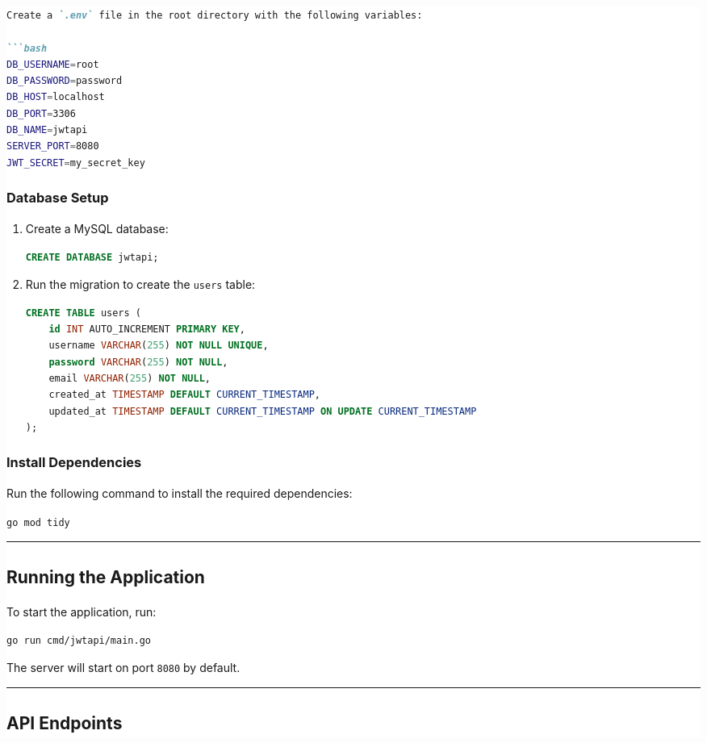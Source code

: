 ```markdown
Create a `.env` file in the root directory with the following variables:

```bash
DB_USERNAME=root
DB_PASSWORD=password
DB_HOST=localhost
DB_PORT=3306
DB_NAME=jwtapi
SERVER_PORT=8080
JWT_SECRET=my_secret_key
```

### Database Setup

1. Create a MySQL database:

   ```sql
   CREATE DATABASE jwtapi;
   ```

2. Run the migration to create the `users` table:

   ```sql
   CREATE TABLE users (
       id INT AUTO_INCREMENT PRIMARY KEY,
       username VARCHAR(255) NOT NULL UNIQUE,
       password VARCHAR(255) NOT NULL,
       email VARCHAR(255) NOT NULL,
       created_at TIMESTAMP DEFAULT CURRENT_TIMESTAMP,
       updated_at TIMESTAMP DEFAULT CURRENT_TIMESTAMP ON UPDATE CURRENT_TIMESTAMP
   );
   ```

### Install Dependencies

Run the following command to install the required dependencies:

```bash
go mod tidy
```

---

## Running the Application

To start the application, run:

```bash
go run cmd/jwtapi/main.go
```

The server will start on port `8080` by default.

---

## API Endpoints
